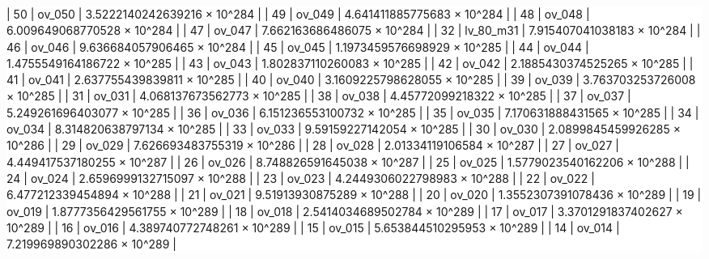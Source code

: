 | 50 | ov_050 | 3.5222140242639216 × 10^284 |
| 49 | ov_049 | 4.641411885775683 × 10^284 |
| 48 | ov_048 | 6.009649068770528 × 10^284 |
| 47 | ov_047 | 7.662163686486075 × 10^284 |
| 32 | lv_80_m31 | 7.915407041038183 × 10^284 |
| 46 | ov_046 | 9.636684057906465 × 10^284 |
| 45 | ov_045 | 1.1973459576698929 × 10^285 |
| 44 | ov_044 | 1.4755549164186722 × 10^285 |
| 43 | ov_043 | 1.802837110260083 × 10^285 |
| 42 | ov_042 | 2.1885430374525265 × 10^285 |
| 41 | ov_041 | 2.637755439839811 × 10^285 |
| 40 | ov_040 | 3.1609225798628055 × 10^285 |
| 39 | ov_039 | 3.763703253726008 × 10^285 |
| 31 | ov_031 | 4.068137673562773 × 10^285 |
| 38 | ov_038 | 4.45772099218322 × 10^285 |
| 37 | ov_037 | 5.249261696403077 × 10^285 |
| 36 | ov_036 | 6.151236553100732 × 10^285 |
| 35 | ov_035 | 7.170631888431565 × 10^285 |
| 34 | ov_034 | 8.314820638797134 × 10^285 |
| 33 | ov_033 | 9.59159227142054 × 10^285 |
| 30 | ov_030 | 2.0899845459926285 × 10^286 |
| 29 | ov_029 | 7.626693483755319 × 10^286 |
| 28 | ov_028 | 2.01334119106584 × 10^287 |
| 27 | ov_027 | 4.449417537180255 × 10^287 |
| 26 | ov_026 | 8.748826591645038 × 10^287 |
| 25 | ov_025 | 1.5779023540162206 × 10^288 |
| 24 | ov_024 | 2.6596999132715097 × 10^288 |
| 23 | ov_023 | 4.2449306022798983 × 10^288 |
| 22 | ov_022 | 6.477212339454894 × 10^288 |
| 21 | ov_021 | 9.51913930875289 × 10^288 |
| 20 | ov_020 | 1.3552307391078436 × 10^289 |
| 19 | ov_019 | 1.8777356429561755 × 10^289 |
| 18 | ov_018 | 2.5414034689502784 × 10^289 |
| 17 | ov_017 | 3.3701291837402627 × 10^289 |
| 16 | ov_016 | 4.389740772748261 × 10^289 |
| 15 | ov_015 | 5.653844510295953 × 10^289 |
| 14 | ov_014 | 7.219969890302286 × 10^289 |